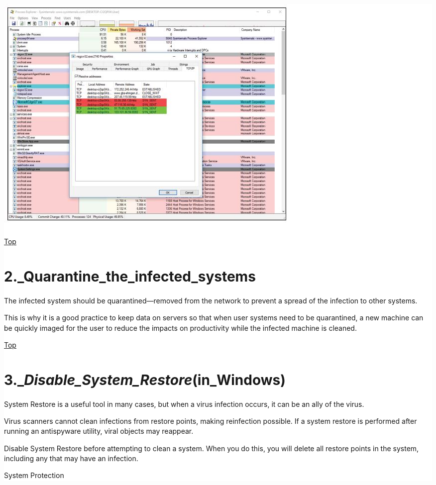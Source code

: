 ![BP_Mal](/img/f3.3_Software_TR_BP_Mal_1.jpg)

[Top](#Index)

# 2._Quarantine_the_infected_systems

The infected system should be quarantined—removed from the network to prevent a spread
of the infection to other systems. 

This is why it is a good practice to keep data on servers so
that when user systems need to be quarantined, a new machine can be quickly imaged for
the user to reduce the impacts on productivity while the infected machine is cleaned.




[Top](#Index)

# 3.__Disable_System_Restore_(in_Windows)

System Restore is a useful tool in many cases, but when a virus infection occurs, it can be an
ally of the virus. 

Virus scanners cannot clean infections from restore points, making reinfection
possible. If a system restore is performed after running an antispyware utility, viral objects
may reappear. 

Disable System Restore before attempting to clean a system. When you do this,
you will delete all restore points in the system, including any that may have an infection.

System Protection
